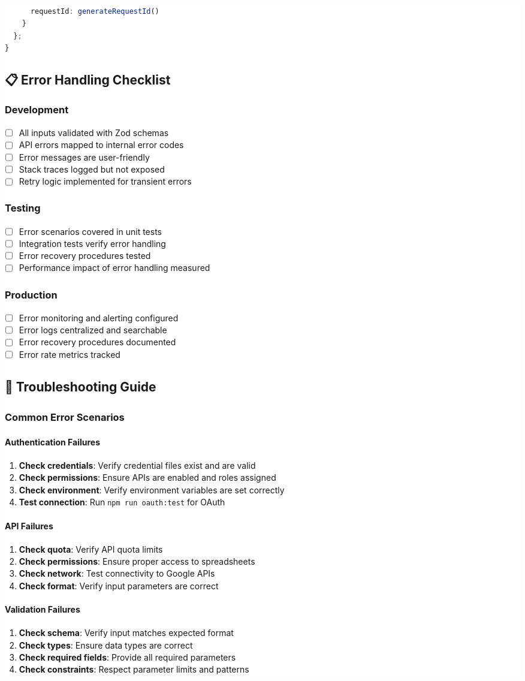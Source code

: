 ```javascript
      requestId: generateRequestId()
    }
  };
}
```

## 📋 Error Handling Checklist

### Development
- [ ] All inputs validated with Zod schemas
- [ ] API errors mapped to internal error codes
- [ ] Error messages are user-friendly
- [ ] Stack traces logged but not exposed
- [ ] Retry logic implemented for transient errors

### Testing
- [ ] Error scenarios covered in unit tests
- [ ] Integration tests verify error handling
- [ ] Error recovery procedures tested
- [ ] Performance impact of error handling measured

### Production
- [ ] Error monitoring and alerting configured
- [ ] Error logs centralized and searchable
- [ ] Error recovery procedures documented
- [ ] Error rate metrics tracked

## 🔧 Troubleshooting Guide

### Common Error Scenarios

#### Authentication Failures
1. **Check credentials**: Verify credential files exist and are valid
2. **Check permissions**: Ensure APIs are enabled and roles assigned
3. **Check environment**: Verify environment variables are set correctly
4. **Test connection**: Run `npm run oauth:test` for OAuth

#### API Failures
1. **Check quota**: Verify API quota limits
2. **Check permissions**: Ensure proper access to spreadsheets
3. **Check network**: Test connectivity to Google APIs
4. **Check format**: Verify input parameters are correct

#### Validation Failures
1. **Check schema**: Verify input matches expected format
2. **Check types**: Ensure data types are correct
3. **Check required fields**: Provide all required parameters
4. **Check constraints**: Respect parameter limits and patterns
